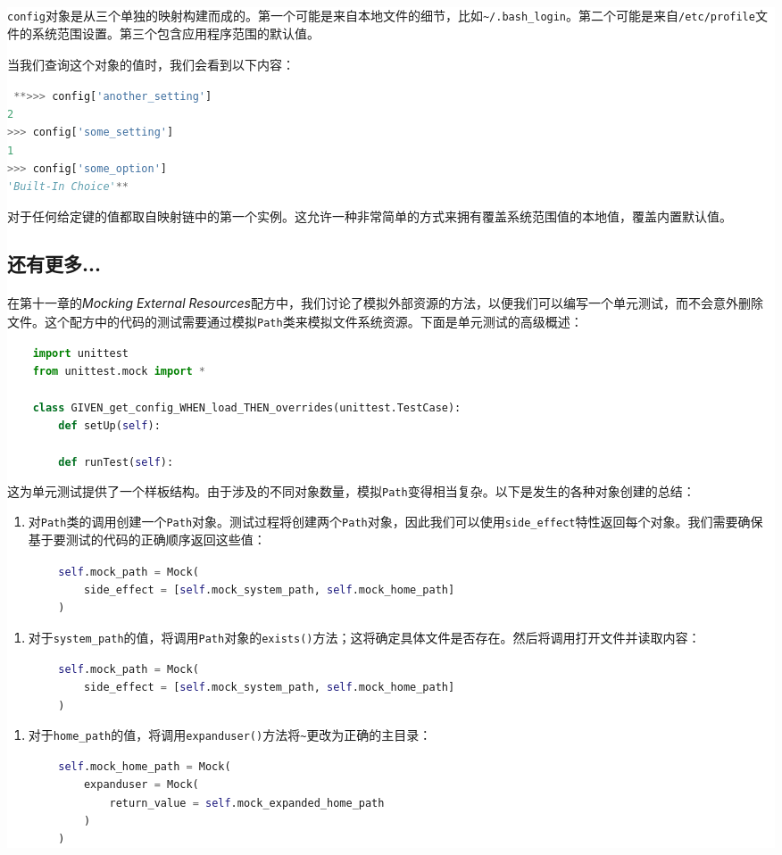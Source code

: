 `config`对象是从三个单独的映射构建而成的。第一个可能是来自本地文件的细节，比如`~/.bash_login`。第二个可能是来自`/etc/profile`文件的系统范围设置。第三个包含应用程序范围的默认值。

当我们查询这个对象的值时，我们会看到以下内容：

```py
 **>>> config['another_setting'] 
2 
>>> config['some_setting'] 
1 
>>> config['some_option'] 
'Built-In Choice'** 

```

对于任何给定键的值都取自映射链中的第一个实例。这允许一种非常简单的方式来拥有覆盖系统范围值的本地值，覆盖内置默认值。

## 还有更多...

在第十一章的*Mocking External Resources*配方中，我们讨论了模拟外部资源的方法，以便我们可以编写一个单元测试，而不会意外删除文件。这个配方中的代码的测试需要通过模拟`Path`类来模拟文件系统资源。下面是单元测试的高级概述：

```py
    import unittest 
    from unittest.mock import * 

    class GIVEN_get_config_WHEN_load_THEN_overrides(unittest.TestCase): 
        def setUp(self): 

        def runTest(self): 

```

这为单元测试提供了一个样板结构。由于涉及的不同对象数量，模拟`Path`变得相当复杂。以下是发生的各种对象创建的总结：

1.  对`Path`类的调用创建一个`Path`对象。测试过程将创建两个`Path`对象，因此我们可以使用`side_effect`特性返回每个对象。我们需要确保基于要测试的代码的正确顺序返回这些值：

```py
        self.mock_path = Mock( 
            side_effect = [self.mock_system_path, self.mock_home_path] 
        ) 

```

1.  对于`system_path`的值，将调用`Path`对象的`exists()`方法；这将确定具体文件是否存在。然后将调用打开文件并读取内容：

```py
        self.mock_path = Mock( 
            side_effect = [self.mock_system_path, self.mock_home_path] 
        ) 

```

1.  对于`home_path`的值，将调用`expanduser()`方法将`~`更改为正确的主目录：

```py
        self.mock_home_path = Mock( 
            expanduser = Mock( 
                return_value = self.mock_expanded_home_path 
            ) 
        ) 

```
